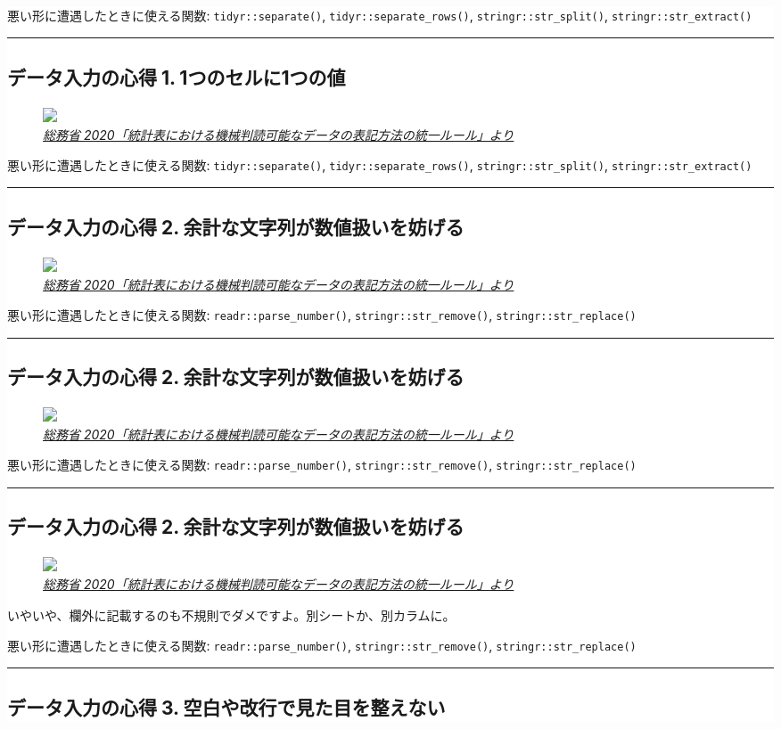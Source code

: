 悪い形に遭遇したときに使える関数:
`tidyr::separate()`, `tidyr::separate_rows()`, `stringr::str_split()`, `stringr::str_extract()`

---
## データ入力の心得 1. 1つのセルに1つの値

<figure><a href="https://www.soumu.go.jp/menu_news/s-news/01toukatsu01_02000186.html">
<img src="/slides/image/soumu_go_jp/soumu_data-1-2-2.webp" width = 80%>
<figcaption><cite>総務省 2020「統計表における機械判読可能なデータの表記方法の統一ルール」より</cite></figcaption>
</a></figure>

悪い形に遭遇したときに使える関数:
`tidyr::separate()`, `tidyr::separate_rows()`, `stringr::str_split()`, `stringr::str_extract()`

---
## データ入力の心得 2. 余計な文字列が数値扱いを妨げる

<figure><a href="https://www.soumu.go.jp/menu_news/s-news/01toukatsu01_02000186.html">
<img src="/slides/image/soumu_go_jp/soumu_data-1-3-1.webp" width = 80%>
<figcaption><cite>総務省 2020「統計表における機械判読可能なデータの表記方法の統一ルール」より</cite></figcaption>
</a></figure>

悪い形に遭遇したときに使える関数:
`readr::parse_number()`, `stringr::str_remove()`, `stringr::str_replace()`

---
## データ入力の心得 2. 余計な文字列が数値扱いを妨げる

<figure><a href="https://www.soumu.go.jp/menu_news/s-news/01toukatsu01_02000186.html">
<img src="/slides/image/soumu_go_jp/soumu_data-1-3-2.webp" width = 80%>
<figcaption><cite>総務省 2020「統計表における機械判読可能なデータの表記方法の統一ルール」より</cite></figcaption>
</a></figure>

悪い形に遭遇したときに使える関数:
`readr::parse_number()`, `stringr::str_remove()`, `stringr::str_replace()`

---
## データ入力の心得 2. 余計な文字列が数値扱いを妨げる

<figure><a href="https://www.soumu.go.jp/menu_news/s-news/01toukatsu01_02000186.html">
<img src="/slides/image/soumu_go_jp/soumu_data-1-3-3.webp" width = 80%>
<figcaption><cite>総務省 2020「統計表における機械判読可能なデータの表記方法の統一ルール」より</cite></figcaption>
</a></figure>

いやいや、欄外に記載するのも不規則でダメですよ。別シートか、別カラムに。

悪い形に遭遇したときに使える関数:
`readr::parse_number()`, `stringr::str_remove()`, `stringr::str_replace()`

---
## データ入力の心得 3. 空白や改行で見た目を整えない
